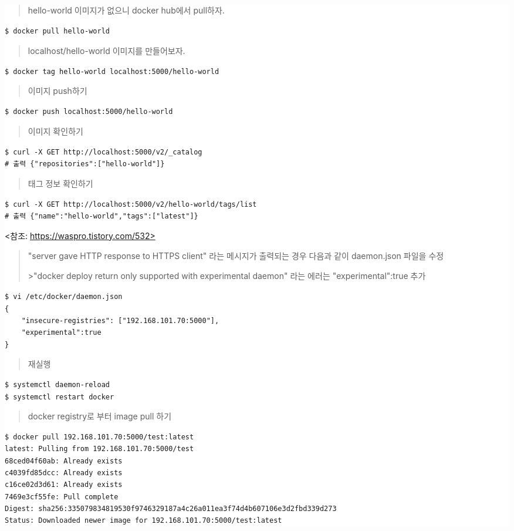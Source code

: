> hello-world 이미지가 없으니 docker hub에서 pull하자.   

```shell
$ docker pull hello-world
```

> localhost/hello-world 이미지를 만들어보자.   

```shell
$ docker tag hello-world localhost:5000/hello-world
```

> 이미지 push하기   

```shell
$ docker push localhost:5000/hello-world
```

> 이미지 확인하기   

```shell
$ curl -X GET http://localhost:5000/v2/_catalog
# 출력 {"repositories":["hello-world"]}
```

> 태그 정보 확인하기   

```shell
$ curl -X GET http://localhost:5000/v2/hello-world/tags/list
# 출력 {"name":"hello-world","tags":["latest"]}
```

<참조: https://waspro.tistory.com/532>   

> "server gave HTTP response to HTTPS client" 라는 메시지가 출력되는 경우 다음과 같이 daemon.json 파일을 수정      
>
> \>"docker deploy return only supported with experimental daemon" 라는 에러는 "experimental":true 추가

```shell
$ vi /etc/docker/daemon.json 
{
    "insecure-registries": ["192.168.101.70:5000"],
    "experimental":true
}
```

> 재실행    

```shell
$ systemctl daemon-reload
$ systemctl restart docker
```

> docker registry로 부터 image pull 하기   

```shell
$ docker pull 192.168.101.70:5000/test:latest
latest: Pulling from 192.168.101.70:5000/test
68ced04f60ab: Already exists
c4039fd85dcc: Already exists
c16ce02d3d61: Already exists
7469e3cf55fe: Pull complete
Digest: sha256:335079834819530f9746329187a4c26a011ea3f74d4b607106e3d2fbd339d273
Status: Downloaded newer image for 192.168.101.70:5000/test:latest
```
